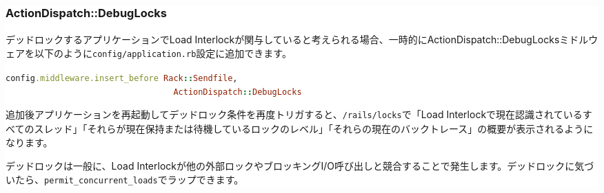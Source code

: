 ### ActionDispatch::DebugLocks

デッドロックするアプリケーションでLoad Interlockが関与していると考えられる場合、一時的にActionDispatch::DebugLocksミドルウェアを以下のように`config/application.rb`設定に追加できます。

```ruby
config.middleware.insert_before Rack::Sendfile,
                                  ActionDispatch::DebugLocks
```

追加後アプリケーションを再起動してデッドロック条件を再度トリガすると、`/rails/locks`で「Load Interlockで現在認識されているすべてのスレッド」「それらが現在保持または待機しているロックのレベル」「それらの現在のバックトレース」の概要が表示されるようになります。

デッドロックは一般に、Load Interlockが他の外部ロックやブロッキングI/O呼び出しと競合することで発生します。デッドロックに気づいたら、`permit_concurrent_loads`でラップできます。
